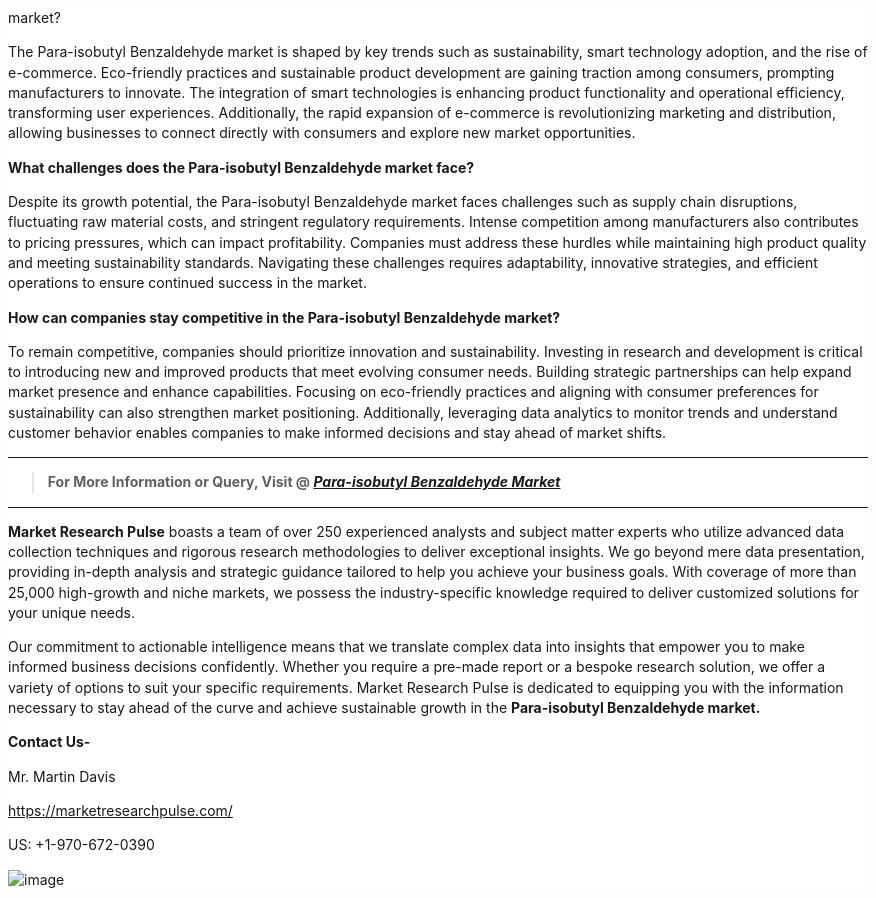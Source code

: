 market?</strong></p><p>The Para-isobutyl Benzaldehyde market is shaped by key trends such as sustainability, smart technology adoption, and the rise of e-commerce. Eco-friendly practices and sustainable product development are gaining traction among consumers, prompting manufacturers to innovate. The integration of smart technologies is enhancing product functionality and operational efficiency, transforming user experiences. Additionally, the rapid expansion of e-commerce is revolutionizing marketing and distribution, allowing businesses to connect directly with consumers and explore new market opportunities.</p><p><strong>What challenges does the Para-isobutyl Benzaldehyde market face?</strong></p><p>Despite its growth potential, the Para-isobutyl Benzaldehyde market faces challenges such as supply chain disruptions, fluctuating raw material costs, and stringent regulatory requirements. Intense competition among manufacturers also contributes to pricing pressures, which can impact profitability. Companies must address these hurdles while maintaining high product quality and meeting sustainability standards. Navigating these challenges requires adaptability, innovative strategies, and efficient operations to ensure continued success in the market.</p><p><strong>How can companies stay competitive in the Para-isobutyl Benzaldehyde market?</strong></p><p>To remain competitive, companies should prioritize innovation and sustainability. Investing in research and development is critical to introducing new and improved products that meet evolving consumer needs. Building strategic partnerships can help expand market presence and enhance capabilities. Focusing on eco-friendly practices and aligning with consumer preferences for sustainability can also strengthen market positioning. Additionally, leveraging data analytics to monitor trends and understand customer behavior enables companies to make informed decisions and stay ahead of market shifts.</p><hr /><blockquote><p><strong>For More Information or Query, Visit @&nbsp;<em><a href="https://marketresearchpulse.com/report/19917/para-isobutyl-benzaldehyde-market?utm_source=Linkedin&utm_medium=0119">Para-isobutyl Benzaldehyde Market</a></em></strong></p></blockquote><hr /><p><strong>Market Research Pulse</strong> boasts a team of over 250 experienced analysts and subject matter experts who utilize advanced data collection techniques and rigorous research methodologies to deliver exceptional insights. We go beyond mere data presentation, providing in-depth analysis and strategic guidance tailored to help you achieve your business goals. With coverage of more than 25,000 high-growth and niche markets, we possess the industry-specific knowledge required to deliver customized solutions for your unique needs.</p><p>Our commitment to actionable intelligence means that we translate complex data into insights that empower you to make informed business decisions confidently. Whether you require a pre-made report or a bespoke research solution, we offer a variety of options to suit your specific requirements. Market Research Pulse is dedicated to equipping you with the information necessary to stay ahead of the curve and achieve sustainable growth in the <strong>Para-isobutyl Benzaldehyde market.</strong></p><p><strong>Contact Us-</strong></p><p>Mr. Martin Davis</p><p>https://marketresearchpulse.com/</p><p>US: +1-970-672-0390</p>
![image](https://github.com/user-attachments/assets/61d47bbb-c9bb-40b7-824e-d97f40485c7a)
